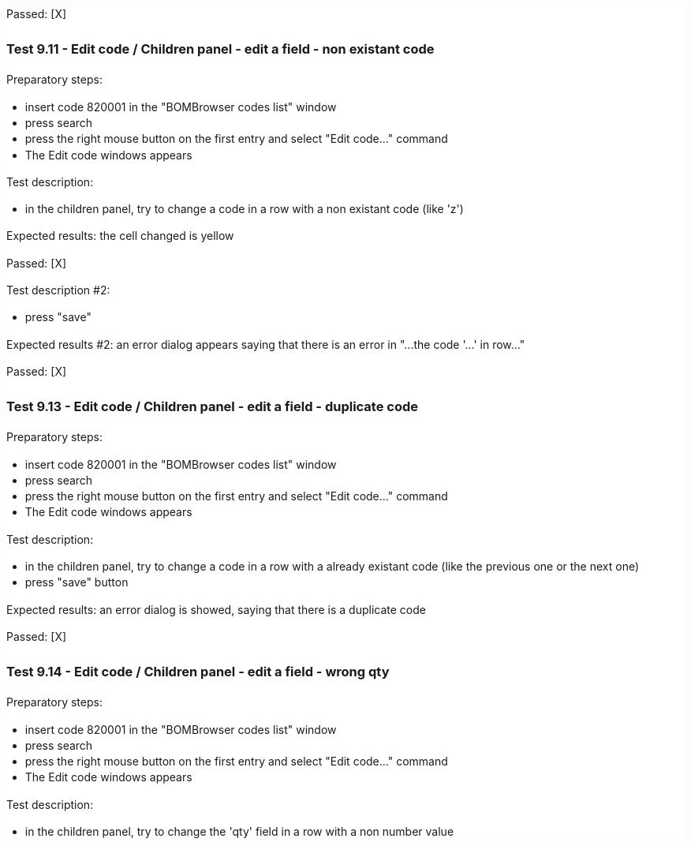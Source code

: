 Passed: [X]

### Test 9.11 - Edit code / Children panel - edit a field - non existant code

Preparatory steps:
- insert code 820001 in the "BOMBrowser codes list" window
- press search
- press the right mouse button on the first entry and select "Edit code..." command
- The Edit code windows appears

Test description:
- in the children panel, try to change a code in a row with a non existant code (like 'z')

Expected results:
the cell changed is yellow

Passed: [X]

Test description #2:
- press "save"

Expected results #2:
an error dialog appears saying that there is an error in "...the code '...' in row..."

Passed: [X]

### Test 9.13 - Edit code / Children panel - edit a field - duplicate code

Preparatory steps:
- insert code 820001 in the "BOMBrowser codes list" window
- press search
- press the right mouse button on the first entry and select "Edit code..." command
- The Edit code windows appears

Test description:
- in the children panel, try to change a code in a row with a already existant code (like the previous one or the next one)
- press "save" button

Expected results:
an error dialog is showed, saying that there is a duplicate code

Passed: [X]

### Test 9.14 - Edit code / Children panel - edit a field - wrong qty

Preparatory steps:
- insert code 820001 in the "BOMBrowser codes list" window
- press search
- press the right mouse button on the first entry and select "Edit code..." command
- The Edit code windows appears

Test description:
- in the children panel, try to change the 'qty' field in a row with a non number value
